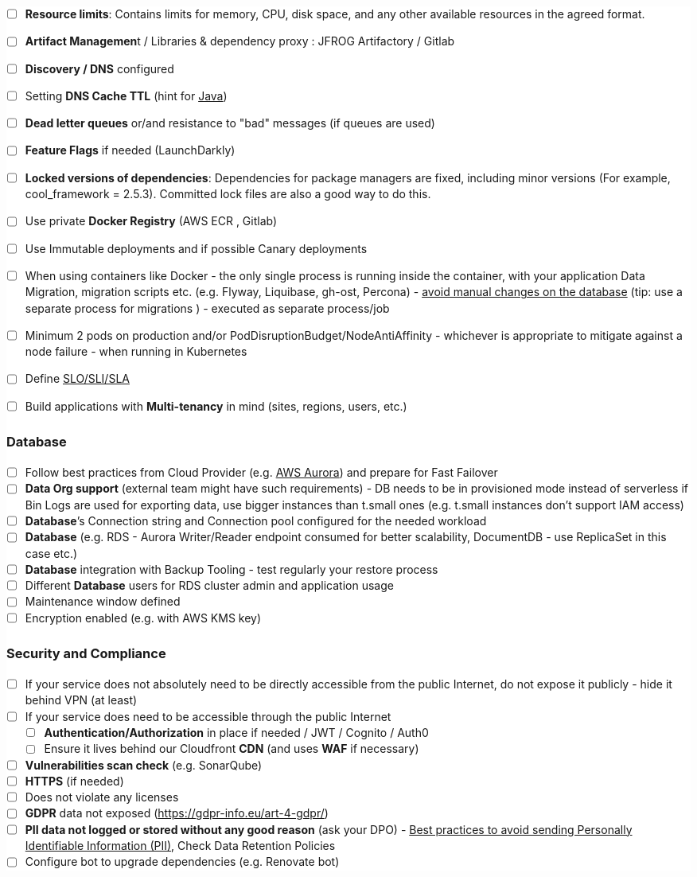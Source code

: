 - [ ] **Resource limits**: Contains limits for memory, CPU, disk space, and any other available resources in the agreed format.
- [ ] **Artifact Managemen**t / Libraries & dependency proxy : JFROG Artifactory / Gitlab
- [ ] **Discovery / DNS** configured
- [ ] Setting **DNS Cache TTL** (hint for [Java](https://docs.aws.amazon.com/sdk-for-java/v1/developer-guide/java-dg-jvm-ttl.html))
- [ ] **Dead letter queues** or/and resistance to "bad" messages (if queues are used)
- [ ] **Feature Flags** if needed (LaunchDarkly)
- [ ] **Locked versions of dependencies**: Dependencies for package managers are fixed, including minor versions (For example, cool_framework = 2.5.3). Committed lock files are also a good way to do this.
- [ ] Use private **Docker Registry** (AWS ECR , Gitlab)
- [ ] Use Immutable deployments and if possible Canary deployments
- [ ] When using containers like Docker - the only single process is running inside the container, with your application Data Migration, migration scripts etc. (e.g. Flyway, Liquibase, gh-ost, Percona) - [avoid manual changes on the database](https://softwareengineering.stackexchange.com/questions/207987/safely-fixing-production-database-data) (tip: use a separate process for migrations ) - executed as separate process/job
- [ ] Minimum 2 pods on production and/or PodDisruptionBudget/NodeAntiAffinity - whichever is appropriate to mitigate against a node failure - when running in Kubernetes
- [ ] Define [SLO/SLI/SLA](https://cloud.google.com/blog/products/devops-sre/sre-fundamentals-slis-slas-and-slos)
- [ ] Build applications with **Multi-tenancy** in mind (sites, regions, users, etc.)


### Database

- [ ] Follow best practices from Cloud Provider (e.g. [AWS Aurora](https://docs.aws.amazon.com/AmazonRDS/latest/AuroraUserGuide/Aurora.BestPractices.html)) and prepare for Fast Failover
- [ ] **Data Org support** (external team might have such requirements) - DB needs to be in provisioned mode instead of serverless if Bin Logs are used for exporting data, use bigger instances than t.small ones (e.g. t.small instances don’t support IAM access)
- [ ] **Database**’s Connection string and Connection pool configured for the needed workload
- [ ] **Database** (e.g. RDS - Aurora Writer/Reader endpoint consumed for better scalability, DocumentDB - use ReplicaSet in this case etc.)
- [ ] **Database** integration with Backup Tooling - test regularly your restore process
- [ ] Different **Database** users for RDS cluster admin and application usage
- [ ] Maintenance window defined
- [ ] Encryption enabled (e.g. with AWS KMS key)

### Security and Compliance

- [ ] If your service does not absolutely need to be directly accessible from the public Internet, do not expose it publicly - hide it behind VPN (at least)
- [ ] If your service does need to be accessible through the public Internet
     - [ ] **Authentication/Authorization** in place if needed / JWT / Cognito / Auth0
     - [ ] Ensure it lives behind our Cloudfront **CDN** (and uses **WAF** if necessary)
- [ ] **Vulnerabilities scan check** (e.g. SonarQube)
- [ ] **HTTPS** (if needed)
- [ ] Does not violate any licenses
- [ ] **GDPR** data not exposed (https://gdpr-info.eu/art-4-gdpr/)
- [ ] **PII data not logged or stored without any good reason** (ask your DPO) - [Best practices to avoid sending Personally Identifiable Information (PII)](https://support.google.com/adsense/answer/6156630?hl=en), Check Data Retention Policies
- [ ] Configure bot to upgrade dependencies (e.g. Renovate bot)
